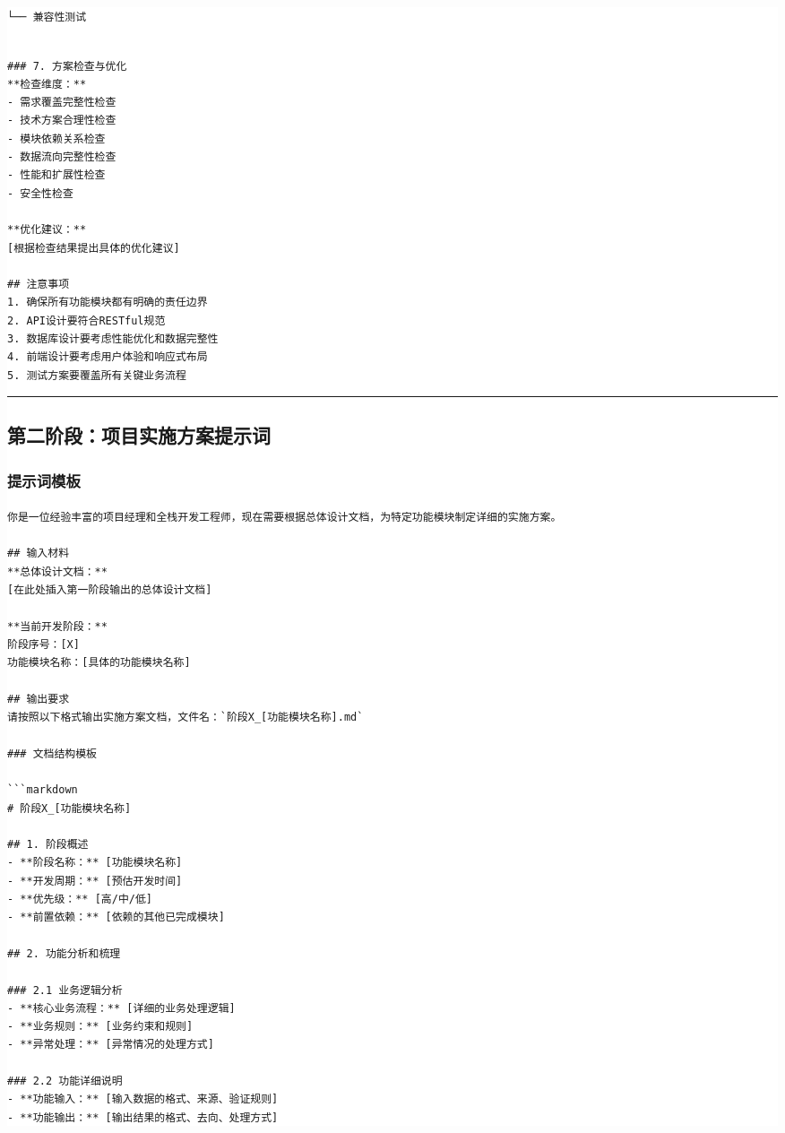     └── 兼容性测试
```

### 7. 方案检查与优化
**检查维度：**
- 需求覆盖完整性检查
- 技术方案合理性检查
- 模块依赖关系检查
- 数据流向完整性检查
- 性能和扩展性检查
- 安全性检查

**优化建议：**
[根据检查结果提出具体的优化建议]

## 注意事项
1. 确保所有功能模块都有明确的责任边界
2. API设计要符合RESTful规范
3. 数据库设计要考虑性能优化和数据完整性
4. 前端设计要考虑用户体验和响应式布局
5. 测试方案要覆盖所有关键业务流程
```

---

## 第二阶段：项目实施方案提示词

### 提示词模板

```
你是一位经验丰富的项目经理和全栈开发工程师，现在需要根据总体设计文档，为特定功能模块制定详细的实施方案。

## 输入材料
**总体设计文档：**
[在此处插入第一阶段输出的总体设计文档]

**当前开发阶段：**
阶段序号：[X]
功能模块名称：[具体的功能模块名称]

## 输出要求
请按照以下格式输出实施方案文档，文件名：`阶段X_[功能模块名称].md`

### 文档结构模板

```markdown
# 阶段X_[功能模块名称]

## 1. 阶段概述
- **阶段名称：** [功能模块名称]
- **开发周期：** [预估开发时间]
- **优先级：** [高/中/低]
- **前置依赖：** [依赖的其他已完成模块]

## 2. 功能分析和梳理

### 2.1 业务逻辑分析
- **核心业务流程：** [详细的业务处理逻辑]
- **业务规则：** [业务约束和规则]
- **异常处理：** [异常情况的处理方式]

### 2.2 功能详细说明
- **功能输入：** [输入数据的格式、来源、验证规则]
- **功能输出：** [输出结果的格式、去向、处理方式]
```